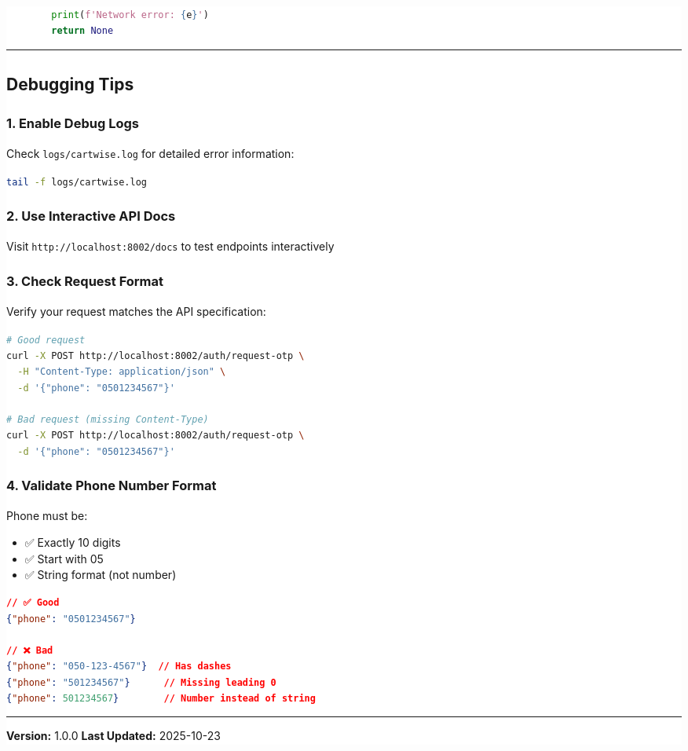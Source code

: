 ```python
        print(f'Network error: {e}')
        return None
```

---

## Debugging Tips

### 1. Enable Debug Logs

Check `logs/cartwise.log` for detailed error information:

```bash
tail -f logs/cartwise.log
```

### 2. Use Interactive API Docs

Visit `http://localhost:8002/docs` to test endpoints interactively

### 3. Check Request Format

Verify your request matches the API specification:

```bash
# Good request
curl -X POST http://localhost:8002/auth/request-otp \
  -H "Content-Type: application/json" \
  -d '{"phone": "0501234567"}'

# Bad request (missing Content-Type)
curl -X POST http://localhost:8002/auth/request-otp \
  -d '{"phone": "0501234567"}'
```

### 4. Validate Phone Number Format

Phone must be:
- ✅ Exactly 10 digits
- ✅ Start with 05
- ✅ String format (not number)

```json
// ✅ Good
{"phone": "0501234567"}

// ❌ Bad
{"phone": "050-123-4567"}  // Has dashes
{"phone": "501234567"}      // Missing leading 0
{"phone": 501234567}        // Number instead of string
```

---

**Version:** 1.0.0
**Last Updated:** 2025-10-23
